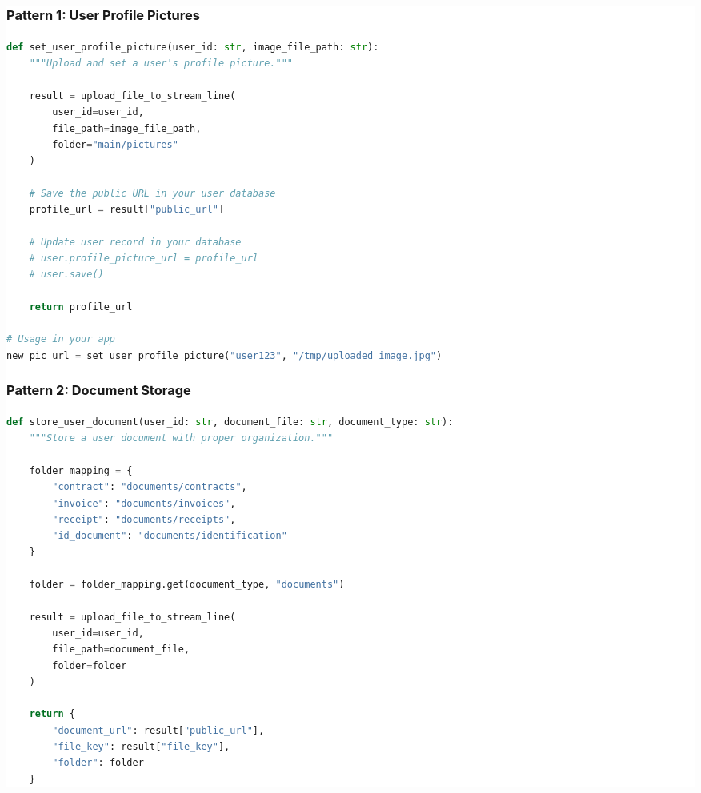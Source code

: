 ### **Pattern 1: User Profile Pictures**

```python
def set_user_profile_picture(user_id: str, image_file_path: str):
    """Upload and set a user's profile picture."""
    
    result = upload_file_to_stream_line(
        user_id=user_id,
        file_path=image_file_path,
        folder="main/pictures"
    )
    
    # Save the public URL in your user database
    profile_url = result["public_url"]
    
    # Update user record in your database
    # user.profile_picture_url = profile_url
    # user.save()
    
    return profile_url

# Usage in your app
new_pic_url = set_user_profile_picture("user123", "/tmp/uploaded_image.jpg")
```

### **Pattern 2: Document Storage**

```python
def store_user_document(user_id: str, document_file: str, document_type: str):
    """Store a user document with proper organization."""
    
    folder_mapping = {
        "contract": "documents/contracts",
        "invoice": "documents/invoices", 
        "receipt": "documents/receipts",
        "id_document": "documents/identification"
    }
    
    folder = folder_mapping.get(document_type, "documents")
    
    result = upload_file_to_stream_line(
        user_id=user_id,
        file_path=document_file,
        folder=folder
    )
    
    return {
        "document_url": result["public_url"],
        "file_key": result["file_key"],
        "folder": folder
    }
```
